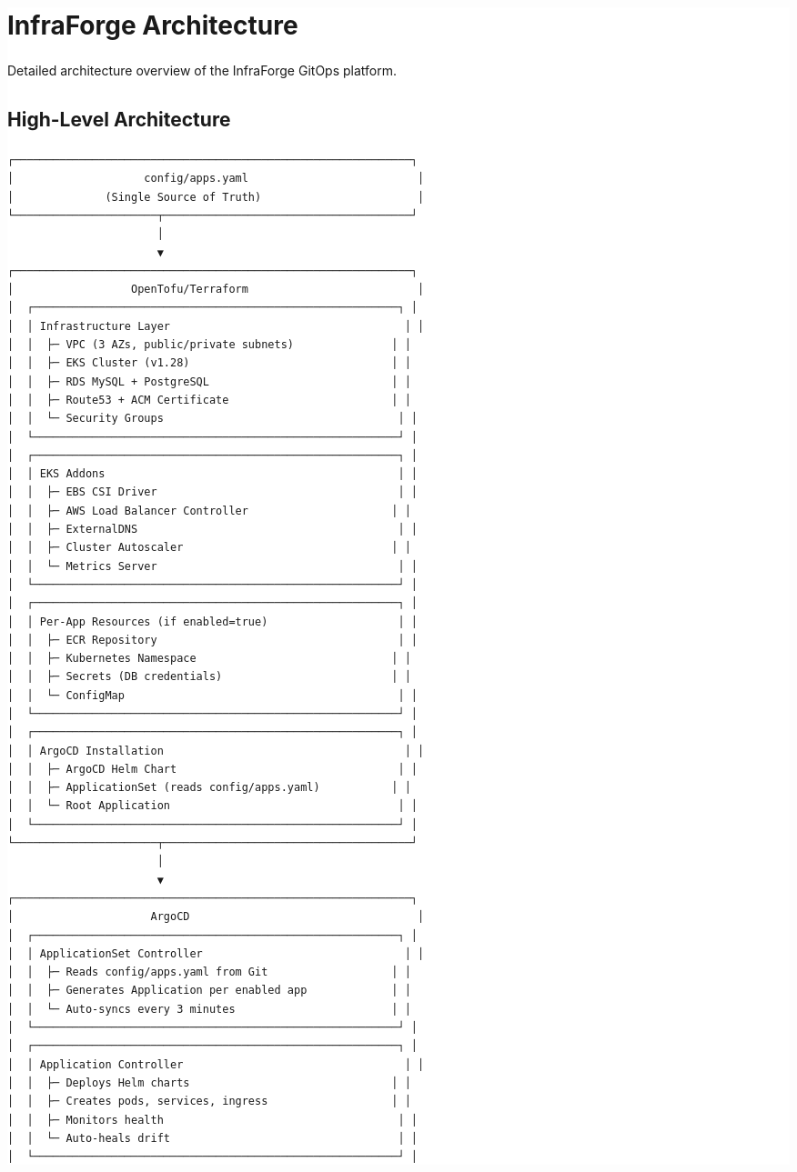 # InfraForge Architecture

Detailed architecture overview of the InfraForge GitOps platform.

## High-Level Architecture

```
┌─────────────────────────────────────────────────────────────┐
│                    config/apps.yaml                          │
│              (Single Source of Truth)                        │
└──────────────────────┬──────────────────────────────────────┘
                       │
                       ▼
┌─────────────────────────────────────────────────────────────┐
│                  OpenTofu/Terraform                          │
│  ┌────────────────────────────────────────────────────────┐ │
│  │ Infrastructure Layer                                    │ │
│  │  ├─ VPC (3 AZs, public/private subnets)               │ │
│  │  ├─ EKS Cluster (v1.28)                               │ │
│  │  ├─ RDS MySQL + PostgreSQL                            │ │
│  │  ├─ Route53 + ACM Certificate                         │ │
│  │  └─ Security Groups                                    │ │
│  └────────────────────────────────────────────────────────┘ │
│  ┌────────────────────────────────────────────────────────┐ │
│  │ EKS Addons                                             │ │
│  │  ├─ EBS CSI Driver                                     │ │
│  │  ├─ AWS Load Balancer Controller                      │ │
│  │  ├─ ExternalDNS                                        │ │
│  │  ├─ Cluster Autoscaler                                │ │
│  │  └─ Metrics Server                                     │ │
│  └────────────────────────────────────────────────────────┘ │
│  ┌────────────────────────────────────────────────────────┐ │
│  │ Per-App Resources (if enabled=true)                    │ │
│  │  ├─ ECR Repository                                     │ │
│  │  ├─ Kubernetes Namespace                              │ │
│  │  ├─ Secrets (DB credentials)                          │ │
│  │  └─ ConfigMap                                          │ │
│  └────────────────────────────────────────────────────────┘ │
│  ┌────────────────────────────────────────────────────────┐ │
│  │ ArgoCD Installation                                     │ │
│  │  ├─ ArgoCD Helm Chart                                  │ │
│  │  ├─ ApplicationSet (reads config/apps.yaml)           │ │
│  │  └─ Root Application                                   │ │
│  └────────────────────────────────────────────────────────┘ │
└──────────────────────┬──────────────────────────────────────┘
                       │
                       ▼
┌─────────────────────────────────────────────────────────────┐
│                     ArgoCD                                   │
│  ┌────────────────────────────────────────────────────────┐ │
│  │ ApplicationSet Controller                               │ │
│  │  ├─ Reads config/apps.yaml from Git                   │ │
│  │  ├─ Generates Application per enabled app             │ │
│  │  └─ Auto-syncs every 3 minutes                        │ │
│  └────────────────────────────────────────────────────────┘ │
│  ┌────────────────────────────────────────────────────────┐ │
│  │ Application Controller                                  │ │
│  │  ├─ Deploys Helm charts                               │ │
│  │  ├─ Creates pods, services, ingress                   │ │
│  │  ├─ Monitors health                                    │ │
│  │  └─ Auto-heals drift                                   │ │
│  └────────────────────────────────────────────────────────┘ │
```